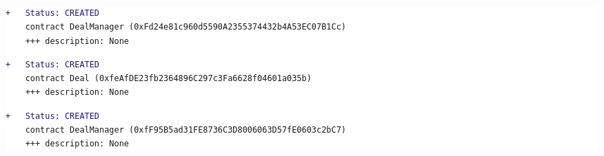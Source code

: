 ```diff
+   Status: CREATED
    contract DealManager (0xFd24e81c960d5590A2355374432b4A53EC07B1Cc)
    +++ description: None
```

```diff
+   Status: CREATED
    contract Deal (0xfeAfDE23fb2364896C297c3Fa6628f04601a035b)
    +++ description: None
```

```diff
+   Status: CREATED
    contract DealManager (0xfF95B5ad31FE8736C3D8006063D57fE0603c2bC7)
    +++ description: None
```

